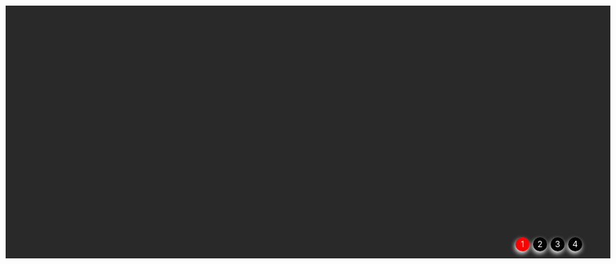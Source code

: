
<div class="markdown-body">
<!DOCTYPE html>
<html lang="en">
	<head>
		<meta charset="UTF-8">
		<title>Document</title>
		<style id="css">
			*{	margin: 0;padding: 0}
			body{ background-color:#292929}
			.pic{height: 360px}
			.wrap{width: 800px;height: 360px;margin:200px auto;perspective: 800px;cursor: pointer}
			.pic li{list-style-type: none;height:360px;width: 200px;float: left;position: relative;transform-style: preserve-3d;transform:translateZ(-180px)}
			.pic li div{height:360px;position: absolute;}
			.pic li div:nth-child(1){top:-360px;transform-origin:bottom;transform:translateZ(180px) rotateX(90deg); background: url('https://cdn.jsdelivr.net/gh/Royce2019/img/lunbo/1.jpg');}
			.pic li div:nth-child(2){top:360px;transform-origin:top;transform:translateZ(180px) rotateX(-90deg);background: url('https://cdn.jsdelivr.net/gh/Royce2019/img/lunbo/2.jpg');}
			.pic li div:nth-child(3){transform:translateZ(180px);background: url('https://cdn.jsdelivr.net/gh/Royce2019/img/lunbo/3.jpg');}
			.pic li div:nth-child(4){transform:translateZ(-180px) rotateX(180deg);background: url('https://cdn.jsdelivr.net/gh/Royce2019/img/lunbo/4.jpg');}
			.but li{list-style-type: none;width: 20px;height: 20px;background-color: #000;border-radius: 10px;color:#fff;font-size: 12px;text-align: center;line-height: 20px;float: left;margin-left: 5px;cursor: pointer;box-shadow: -1px 3px 6px white}
			.but{position: absolute;bottom:10px;right: 10px}
			.but .active,.but li:hover{
				background-color: red;
			}
		</style>
	</head>
	<body>
		<div class="wrap">
			<ul class="pic"></ul>
			<ul class="but">
				<li class="active">1</li>
				<li>2</li>
				<li>3</li>
				<li>4</li>
			</ul>
		</div>
		<script src="http://www.jq22.com/jquery/1.11.1/jquery.min.js"></script>
		<script>
			var x=100;
			var pHTML="";
			var ewid=800/x;
			var cHTML="";
			var zHTML="";
			var tHTML="";
			var z=0;
			for(var i=0; i<x; i++) {
				pHTML+="<li><div></div><div></div><div></div><div></div></li>";
				cHTML+=".pic li:nth-child("+(i+1)+") div{background-position:"+(-i*ewid)+"px;background-size:800px 360px;}";
				tHTML+=".pic li:nth-child("+(i+1)+"){transition: 1s "+0.5*(i/x)+"s}"
				if(i>x/2){
					z--;
					zHTML+=".pic li:nth-child("+(i+1)+"){z-index:"+z+";}"
				}
			}
			$('.pic').append(pHTML);
			$('#css').append(cHTML+zHTML+tHTML);
			$('.pic li').css('width',ewid);